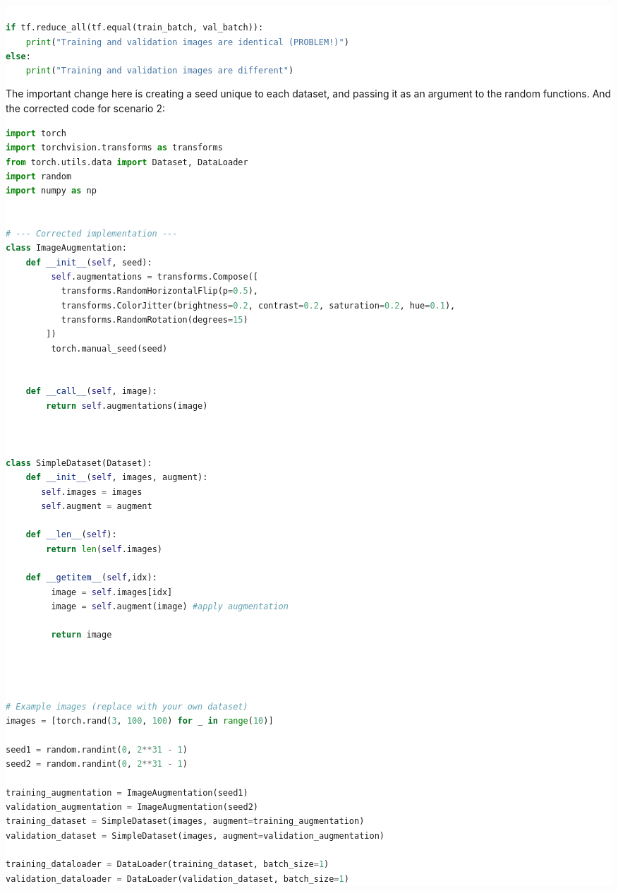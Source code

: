 ```python

if tf.reduce_all(tf.equal(train_batch, val_batch)):
    print("Training and validation images are identical (PROBLEM!)")
else:
    print("Training and validation images are different")
```
The important change here is creating a seed unique to each dataset, and passing it as an argument to the random functions.
And the corrected code for scenario 2:
```python
import torch
import torchvision.transforms as transforms
from torch.utils.data import Dataset, DataLoader
import random
import numpy as np


# --- Corrected implementation ---
class ImageAugmentation:
    def __init__(self, seed):
         self.augmentations = transforms.Compose([
           transforms.RandomHorizontalFlip(p=0.5),
           transforms.ColorJitter(brightness=0.2, contrast=0.2, saturation=0.2, hue=0.1),
           transforms.RandomRotation(degrees=15)
        ])
         torch.manual_seed(seed)


    def __call__(self, image):
        return self.augmentations(image)



class SimpleDataset(Dataset):
    def __init__(self, images, augment):
       self.images = images
       self.augment = augment

    def __len__(self):
        return len(self.images)

    def __getitem__(self,idx):
         image = self.images[idx]
         image = self.augment(image) #apply augmentation

         return image




# Example images (replace with your own dataset)
images = [torch.rand(3, 100, 100) for _ in range(10)]

seed1 = random.randint(0, 2**31 - 1)
seed2 = random.randint(0, 2**31 - 1)

training_augmentation = ImageAugmentation(seed1)
validation_augmentation = ImageAugmentation(seed2)
training_dataset = SimpleDataset(images, augment=training_augmentation)
validation_dataset = SimpleDataset(images, augment=validation_augmentation)

training_dataloader = DataLoader(training_dataset, batch_size=1)
validation_dataloader = DataLoader(validation_dataset, batch_size=1)
```